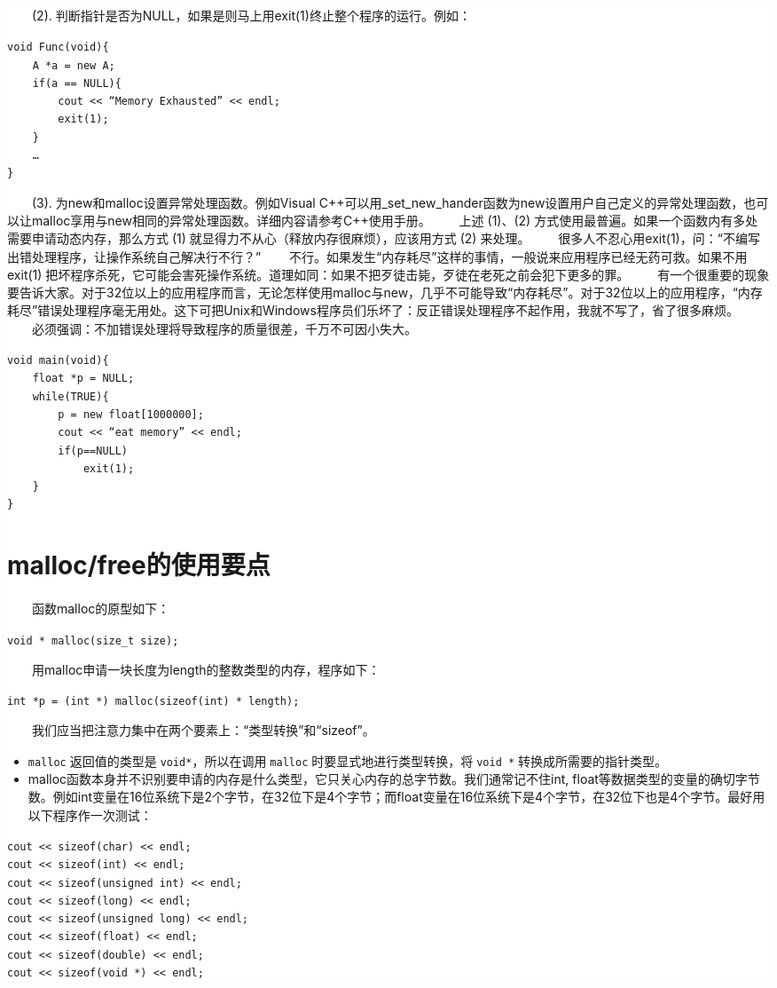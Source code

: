 　　(2). 判断指针是否为NULL，如果是则马上用exit(1)终止整个程序的运行。例如：

```C++{.line-numbers}
void Func(void){
    A *a = new A;
    if(a == NULL){
        cout << “Memory Exhausted” << endl;
        exit(1);
    }
    …
}
```

　　(3). 为new和malloc设置异常处理函数。例如Visual C++可以用_set_new_hander函数为new设置用户自己定义的异常处理函数，也可以让malloc享用与new相同的异常处理函数。详细内容请参考C++使用手册。
　　上述 (1)、(2) 方式使用最普遍。如果一个函数内有多处需要申请动态内存，那么方式 (1) 就显得力不从心（释放内存很麻烦），应该用方式 (2) 来处理。
　　很多人不忍心用exit(1)，问：“不编写出错处理程序，让操作系统自己解决行不行？”
　　不行。如果发生“内存耗尽”这样的事情，一般说来应用程序已经无药可救。如果不用exit(1) 把坏程序杀死，它可能会害死操作系统。道理如同：如果不把歹徒击毙，歹徒在老死之前会犯下更多的罪。
　　有一个很重要的现象要告诉大家。对于32位以上的应用程序而言，无论怎样使用malloc与new，几乎不可能导致“内存耗尽”。对于32位以上的应用程序，“内存耗尽”错误处理程序毫无用处。这下可把Unix和Windows程序员们乐坏了：反正错误处理程序不起作用，我就不写了，省了很多麻烦。
　　必须强调：不加错误处理将导致程序的质量很差，千万不可因小失大。

```C++{.line-numbers}
void main(void){
    float *p = NULL;
    while(TRUE){
        p = new float[1000000];
        cout << “eat memory” << endl;
        if(p==NULL)
            exit(1);
    }
}
```

# malloc/free的使用要点

　　函数malloc的原型如下：

```C++{.line-numbers}
void * malloc(size_t size);
```

　　用malloc申请一块长度为length的整数类型的内存，程序如下：

```C++{.line-numbers}
int *p = (int *) malloc(sizeof(int) * length);
```

　　我们应当把注意力集中在两个要素上：“类型转换”和“sizeof”。

* `malloc` 返回值的类型是 `void*`，所以在调用 `malloc` 时要显式地进行类型转换，将 `void *` 转换成所需要的指针类型。
* malloc函数本身并不识别要申请的内存是什么类型，它只关心内存的总字节数。我们通常记不住int, float等数据类型的变量的确切字节数。例如int变量在16位系统下是2个字节，在32位下是4个字节；而float变量在16位系统下是4个字节，在32位下也是4个字节。最好用以下程序作一次测试：

```C++{.line-numbers}
cout << sizeof(char) << endl;
cout << sizeof(int) << endl;
cout << sizeof(unsigned int) << endl;
cout << sizeof(long) << endl;
cout << sizeof(unsigned long) << endl;
cout << sizeof(float) << endl;
cout << sizeof(double) << endl;
cout << sizeof(void *) << endl;
```
